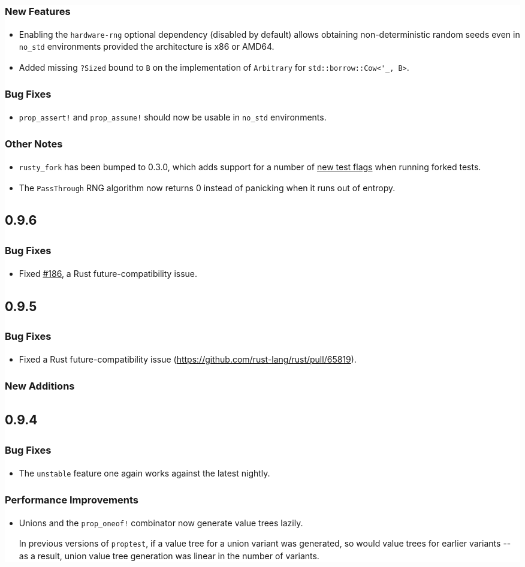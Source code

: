 ### New Features

- Enabling the `hardware-rng` optional dependency (disabled by default) allows
  obtaining non-deterministic random seeds even in `no_std` environments
  provided the architecture is x86 or AMD64.

- Added missing `?Sized` bound to `B` on the implementation of
  `Arbitrary` for `std::borrow::Cow<'_, B>`.

### Bug Fixes

- `prop_assert!` and `prop_assume!` should now be usable in `no_std`
  environments.

### Other Notes

- `rusty_fork` has been bumped to 0.3.0, which adds support for a number of
  [new test flags](https://github.com/AltSysrq/rusty-fork/blob/master/CHANGELOG.md#improvements)
  when running forked tests.

- The `PassThrough` RNG algorithm now returns 0 instead of panicking when it
  runs out of entropy.

## 0.9.6

### Bug Fixes

- Fixed [#186](https://github.com/proptest-rs/proptest/issues/186),
  a Rust future-compatibility issue.

## 0.9.5

### Bug Fixes

- Fixed a Rust future-compatibility issue (https://github.com/rust-lang/rust/pull/65819).

### New Additions

## 0.9.4

### Bug Fixes

- The `unstable` feature one again works against the latest nightly.

### Performance Improvements

- Unions and the `prop_oneof!` combinator now generate value trees
  lazily.

  In previous versions of `proptest`, if a value tree for a
  union variant was generated, so would value trees for earlier
  variants -- as a result, union value tree generation was linear in the
  number of variants.

